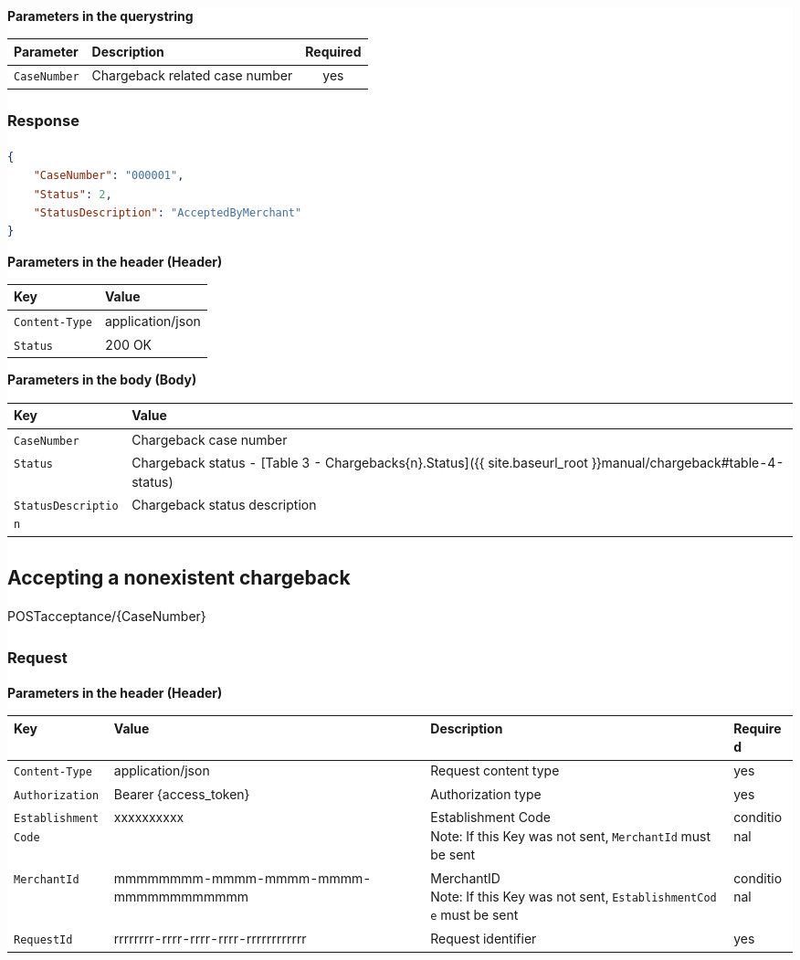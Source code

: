 **Parameters in the querystring**

|Parameter|Description|Required|
|:-|:-|:-:|
|`CaseNumber`|Chargeback related case number|yes|

### Response

``` json
{
    "CaseNumber": "000001",
    "Status": 2,
    "StatusDescription": "AcceptedByMerchant"
}
```

**Parameters in the header (Header)**

|Key|Value|
|:-|:-|
|`Content-Type`|application/json|
|`Status`|200 OK|

**Parameters in the body (Body)**

|Key|Value|
|:-|:-|
|`CaseNumber`|Chargeback case number|
|`Status`|Chargeback status - [Table 3 - Chargebacks{n}.Status]({{ site.baseurl_root }}manual/chargeback#table-4-status)|
|`StatusDescription`|Chargeback status description|

## Accepting a nonexistent chargeback

<aside class="request"><span class="method post">POST</span><span class="endpoint">acceptance/{CaseNumber}</span></aside>

### Request

**Parameters in the header (Header)**

|Key|Value|Description|Required|
|:-|:-|:-|:-|
|`Content-Type`|application/json|Request content type|yes|
|`Authorization`|Bearer {access_token}|Authorization type|yes|
|`EstablishmentCode`|xxxxxxxxxx|Establishment Code <br/> Note: If this Key was not sent, `MerchantId` must be sent|conditional|
|`MerchantId`|mmmmmmmm-mmmm-mmmm-mmmm-mmmmmmmmmmmm|MerchantID <br/> Note: If this Key was not sent, `EstablishmentCode` must be sent|conditional|
|`RequestId`|rrrrrrrr-rrrr-rrrr-rrrr-rrrrrrrrrrrr|Request identifier|yes|
